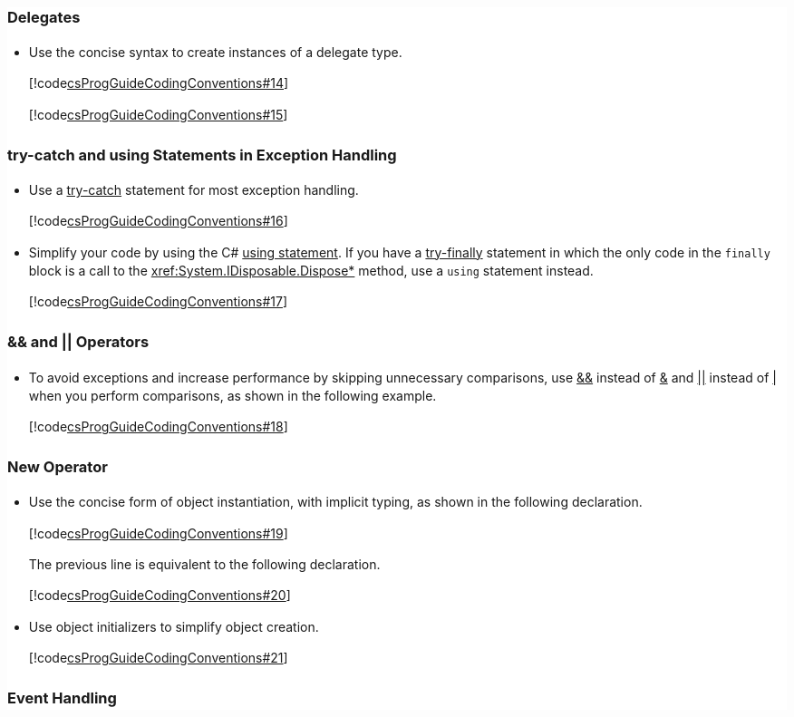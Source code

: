 ### Delegates  
  
-   Use the concise syntax to create instances of a delegate type.  
  
     [!code[csProgGuideCodingConventions#14](../inside-a-program/codesnippet/CSharp/csharp-coding-conventions--csharp-programming-guide-_12.cs)]  
  
     [!code[csProgGuideCodingConventions#15](../inside-a-program/codesnippet/CSharp/csharp-coding-conventions--csharp-programming-guide-_13.cs)]  
  
### try-catch and using Statements in Exception Handling  
  
-   Use a [try-catch](../keywords/try-catch--csharp-reference-.md) statement for most exception handling.  
  
     [!code[csProgGuideCodingConventions#16](../inside-a-program/codesnippet/CSharp/csharp-coding-conventions--csharp-programming-guide-_14.cs)]  
  
-   Simplify your code by using the C# [using statement](../keywords/using-statement--csharp-reference-.md). If you have a [try-finally](../keywords/try-finally--csharp-reference-.md) statement in which the only code in the `finally` block is a call to the <xref:System.IDisposable.Dispose*> method, use a `using` statement instead.  
  
     [!code[csProgGuideCodingConventions#17](../inside-a-program/codesnippet/CSharp/csharp-coding-conventions--csharp-programming-guide-_15.cs)]  
  
### && and &#124;&#124; Operators  
  
-   To avoid exceptions and increase performance by skipping unnecessary comparisons, use [&&](../operators/---operator--csharp-reference-.md) instead of [&](../operators/--operator--csharp-reference-.md) and [&#124;&#124;](../operators/---operator--csharp-reference-.md) instead of [&#124;](../operators/--operator--csharp-reference-.md) when you perform comparisons, as shown in the following example.  
  
     [!code[csProgGuideCodingConventions#18](../inside-a-program/codesnippet/CSharp/csharp-coding-conventions--csharp-programming-guide-_16.cs)]  
  
### New Operator  
  
-   Use the concise form of object instantiation, with implicit typing, as shown in the following declaration.  
  
     [!code[csProgGuideCodingConventions#19](../inside-a-program/codesnippet/CSharp/csharp-coding-conventions--csharp-programming-guide-_17.cs)]  
  
     The previous line is equivalent to the following declaration.  
  
     [!code[csProgGuideCodingConventions#20](../inside-a-program/codesnippet/CSharp/csharp-coding-conventions--csharp-programming-guide-_18.cs)]  
  
-   Use object initializers to simplify object creation.  
  
     [!code[csProgGuideCodingConventions#21](../inside-a-program/codesnippet/CSharp/csharp-coding-conventions--csharp-programming-guide-_19.cs)]  
  
### Event Handling  
  